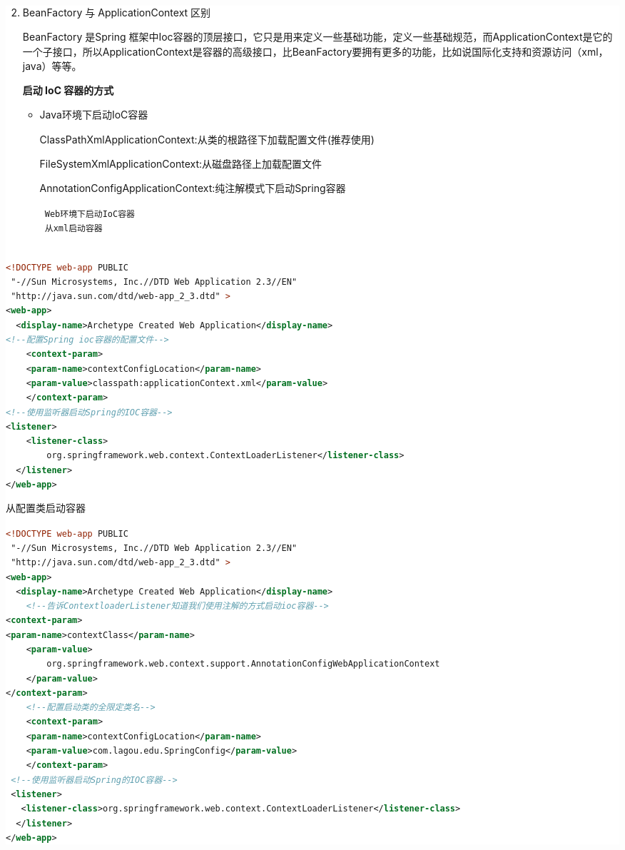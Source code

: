    2. BeanFactory 与 ApplicationContext 区别

      BeanFactory 是Spring 框架中Ioc容器的顶层接口，它只是用来定义一些基础功能，定义一些基础规范，而ApplicationContext是它的一个子接口，所以ApplicationContext是容器的高级接口，比BeanFactory要拥有更多的功能，比如说国际化支持和资源访问（xml，java）等等。

      **启动 IoC 容器的方式** 

      - Java环境下启动IoC容器 

        ClassPathXmlApplicationContext:从类的根路径下加载配置文件(推荐使用) 

        FileSystemXmlApplicationContext:从磁盘路径上加载配置文件 

        AnnotationConfigApplicationContext:纯注解模式下启动Spring容器 

             Web环境下启动IoC容器
             从xml启动容器



```xml
 
<!DOCTYPE web-app PUBLIC
 "-//Sun Microsystems, Inc.//DTD Web Application 2.3//EN"
 "http://java.sun.com/dtd/web-app_2_3.dtd" >
<web-app>
  <display-name>Archetype Created Web Application</display-name>
<!--配置Spring ioc容器的配置文件--> 
    <context-param>
    <param-name>contextConfigLocation</param-name>
    <param-value>classpath:applicationContext.xml</param-value> 
    </context-param>
<!--使用监听器启动Spring的IOC容器-->
<listener>
    <listener-class>
        org.springframework.web.context.ContextLoaderListener</listener-class>
  </listener>
</web-app>
```

从配置类启动容器

```xml
<!DOCTYPE web-app PUBLIC
 "-//Sun Microsystems, Inc.//DTD Web Application 2.3//EN"
 "http://java.sun.com/dtd/web-app_2_3.dtd" >
<web-app>
  <display-name>Archetype Created Web Application</display-name>
    <!--告诉ContextloaderListener知道我们使用注解的方式启动ioc容器-->
<context-param> 
<param-name>contextClass</param-name>
    <param-value>
        org.springframework.web.context.support.AnnotationConfigWebApplicationContext
    </param-value>
</context-param>
    <!--配置启动类的全限定类名--> 
    <context-param>
    <param-name>contextConfigLocation</param-name>
    <param-value>com.lagou.edu.SpringConfig</param-value> 
    </context-param>
 <!--使用监听器启动Spring的IOC容器-->
 <listener> 
   <listener-class>org.springframework.web.context.ContextLoaderListener</listener-class>
  </listener>
</web-app>
```
